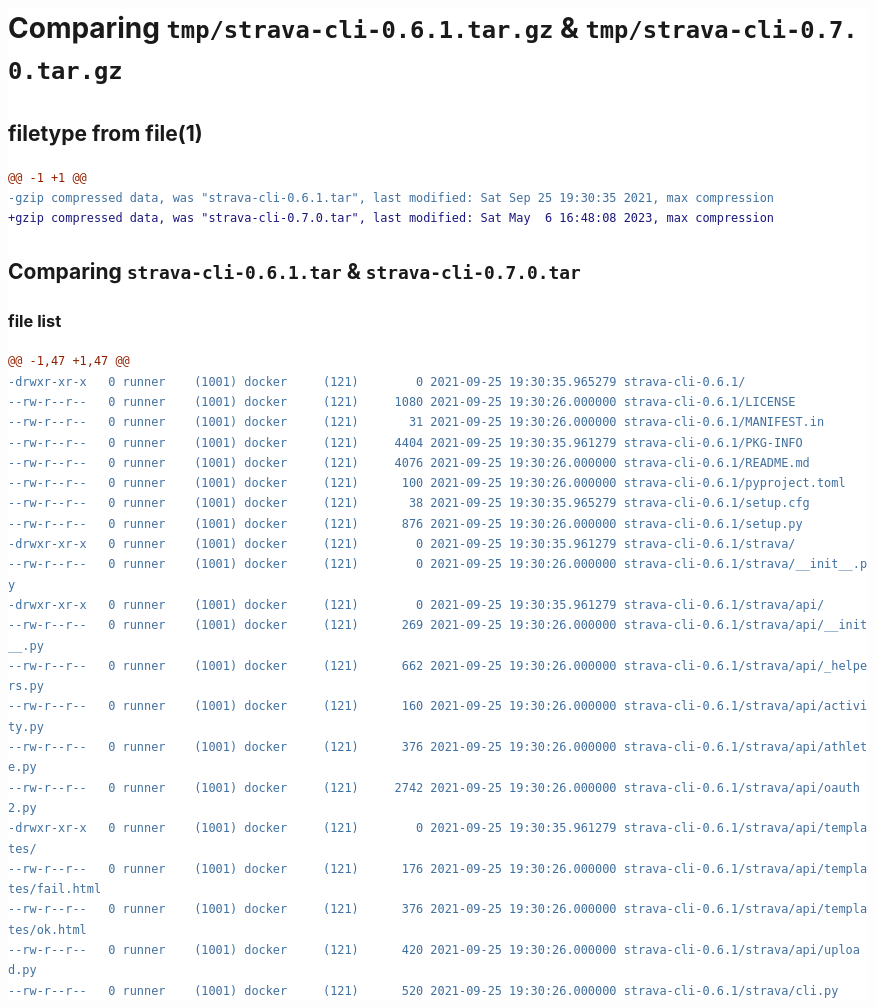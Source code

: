 # Comparing `tmp/strava-cli-0.6.1.tar.gz` & `tmp/strava-cli-0.7.0.tar.gz`

## filetype from file(1)

```diff
@@ -1 +1 @@
-gzip compressed data, was "strava-cli-0.6.1.tar", last modified: Sat Sep 25 19:30:35 2021, max compression
+gzip compressed data, was "strava-cli-0.7.0.tar", last modified: Sat May  6 16:48:08 2023, max compression
```

## Comparing `strava-cli-0.6.1.tar` & `strava-cli-0.7.0.tar`

### file list

```diff
@@ -1,47 +1,47 @@
-drwxr-xr-x   0 runner    (1001) docker     (121)        0 2021-09-25 19:30:35.965279 strava-cli-0.6.1/
--rw-r--r--   0 runner    (1001) docker     (121)     1080 2021-09-25 19:30:26.000000 strava-cli-0.6.1/LICENSE
--rw-r--r--   0 runner    (1001) docker     (121)       31 2021-09-25 19:30:26.000000 strava-cli-0.6.1/MANIFEST.in
--rw-r--r--   0 runner    (1001) docker     (121)     4404 2021-09-25 19:30:35.961279 strava-cli-0.6.1/PKG-INFO
--rw-r--r--   0 runner    (1001) docker     (121)     4076 2021-09-25 19:30:26.000000 strava-cli-0.6.1/README.md
--rw-r--r--   0 runner    (1001) docker     (121)      100 2021-09-25 19:30:26.000000 strava-cli-0.6.1/pyproject.toml
--rw-r--r--   0 runner    (1001) docker     (121)       38 2021-09-25 19:30:35.965279 strava-cli-0.6.1/setup.cfg
--rw-r--r--   0 runner    (1001) docker     (121)      876 2021-09-25 19:30:26.000000 strava-cli-0.6.1/setup.py
-drwxr-xr-x   0 runner    (1001) docker     (121)        0 2021-09-25 19:30:35.961279 strava-cli-0.6.1/strava/
--rw-r--r--   0 runner    (1001) docker     (121)        0 2021-09-25 19:30:26.000000 strava-cli-0.6.1/strava/__init__.py
-drwxr-xr-x   0 runner    (1001) docker     (121)        0 2021-09-25 19:30:35.961279 strava-cli-0.6.1/strava/api/
--rw-r--r--   0 runner    (1001) docker     (121)      269 2021-09-25 19:30:26.000000 strava-cli-0.6.1/strava/api/__init__.py
--rw-r--r--   0 runner    (1001) docker     (121)      662 2021-09-25 19:30:26.000000 strava-cli-0.6.1/strava/api/_helpers.py
--rw-r--r--   0 runner    (1001) docker     (121)      160 2021-09-25 19:30:26.000000 strava-cli-0.6.1/strava/api/activity.py
--rw-r--r--   0 runner    (1001) docker     (121)      376 2021-09-25 19:30:26.000000 strava-cli-0.6.1/strava/api/athlete.py
--rw-r--r--   0 runner    (1001) docker     (121)     2742 2021-09-25 19:30:26.000000 strava-cli-0.6.1/strava/api/oauth2.py
-drwxr-xr-x   0 runner    (1001) docker     (121)        0 2021-09-25 19:30:35.961279 strava-cli-0.6.1/strava/api/templates/
--rw-r--r--   0 runner    (1001) docker     (121)      176 2021-09-25 19:30:26.000000 strava-cli-0.6.1/strava/api/templates/fail.html
--rw-r--r--   0 runner    (1001) docker     (121)      376 2021-09-25 19:30:26.000000 strava-cli-0.6.1/strava/api/templates/ok.html
--rw-r--r--   0 runner    (1001) docker     (121)      420 2021-09-25 19:30:26.000000 strava-cli-0.6.1/strava/api/upload.py
--rw-r--r--   0 runner    (1001) docker     (121)      520 2021-09-25 19:30:26.000000 strava-cli-0.6.1/strava/cli.py
```